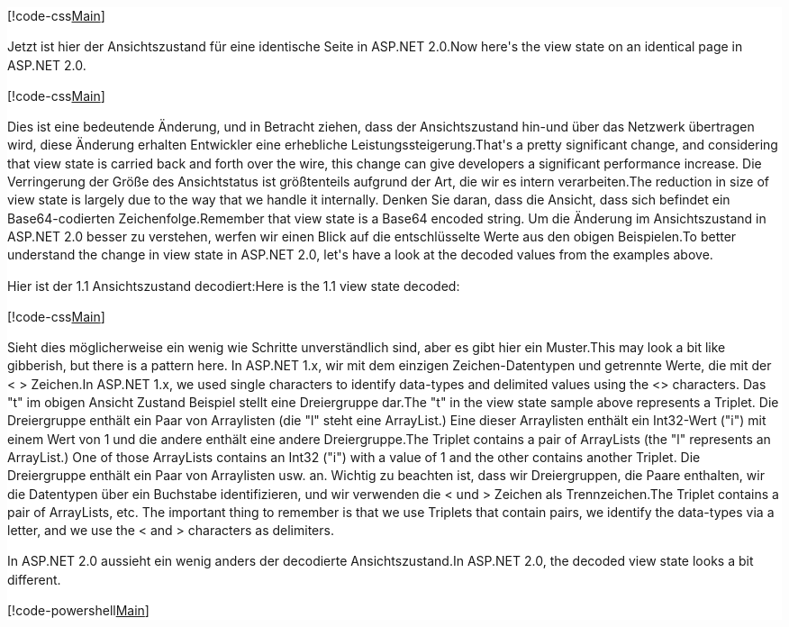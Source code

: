 [!code-css[Main](server-controls/samples/sample1.css)]

<span data-ttu-id="7e34e-114">Jetzt ist hier der Ansichtszustand für eine identische Seite in ASP.NET 2.0.</span><span class="sxs-lookup"><span data-stu-id="7e34e-114">Now here's the view state on an identical page in ASP.NET 2.0.</span></span>

[!code-css[Main](server-controls/samples/sample2.css)]

<span data-ttu-id="7e34e-115">Dies ist eine bedeutende Änderung, und in Betracht ziehen, dass der Ansichtszustand hin-und über das Netzwerk übertragen wird, diese Änderung erhalten Entwickler eine erhebliche Leistungssteigerung.</span><span class="sxs-lookup"><span data-stu-id="7e34e-115">That's a pretty significant change, and considering that view state is carried back and forth over the wire, this change can give developers a significant performance increase.</span></span> <span data-ttu-id="7e34e-116">Die Verringerung der Größe des Ansichtstatus ist größtenteils aufgrund der Art, die wir es intern verarbeiten.</span><span class="sxs-lookup"><span data-stu-id="7e34e-116">The reduction in size of view state is largely due to the way that we handle it internally.</span></span> <span data-ttu-id="7e34e-117">Denken Sie daran, dass die Ansicht, dass sich befindet ein Base64-codierten Zeichenfolge.</span><span class="sxs-lookup"><span data-stu-id="7e34e-117">Remember that view state is a Base64 encoded string.</span></span> <span data-ttu-id="7e34e-118">Um die Änderung im Ansichtszustand in ASP.NET 2.0 besser zu verstehen, werfen wir einen Blick auf die entschlüsselte Werte aus den obigen Beispielen.</span><span class="sxs-lookup"><span data-stu-id="7e34e-118">To better understand the change in view state in ASP.NET 2.0, let's have a look at the decoded values from the examples above.</span></span>

<span data-ttu-id="7e34e-119">Hier ist der 1.1 Ansichtszustand decodiert:</span><span class="sxs-lookup"><span data-stu-id="7e34e-119">Here is the 1.1 view state decoded:</span></span>

[!code-css[Main](server-controls/samples/sample3.css)]

<span data-ttu-id="7e34e-120">Sieht dies möglicherweise ein wenig wie Schritte unverständlich sind, aber es gibt hier ein Muster.</span><span class="sxs-lookup"><span data-stu-id="7e34e-120">This may look a bit like gibberish, but there is a pattern here.</span></span> <span data-ttu-id="7e34e-121">In ASP.NET 1.x, wir mit dem einzigen Zeichen-Datentypen und getrennte Werte, die mit der &lt; &gt; Zeichen.</span><span class="sxs-lookup"><span data-stu-id="7e34e-121">In ASP.NET 1.x, we used single characters to identify data-types and delimited values using the &lt;&gt; characters.</span></span> <span data-ttu-id="7e34e-122">Das "t" im obigen Ansicht Zustand Beispiel stellt eine Dreiergruppe dar.</span><span class="sxs-lookup"><span data-stu-id="7e34e-122">The "t" in the view state sample above represents a Triplet.</span></span> <span data-ttu-id="7e34e-123">Die Dreiergruppe enthält ein Paar von Arraylisten (die "l" steht eine ArrayList.) Eine dieser Arraylisten enthält ein Int32-Wert ("i") mit einem Wert von 1 und die andere enthält eine andere Dreiergruppe.</span><span class="sxs-lookup"><span data-stu-id="7e34e-123">The Triplet contains a pair of ArrayLists (the "l" represents an ArrayList.) One of those ArrayLists contains an Int32 ("i") with a value of 1 and the other contains another Triplet.</span></span> <span data-ttu-id="7e34e-124">Die Dreiergruppe enthält ein Paar von Arraylisten usw. an. Wichtig zu beachten ist, dass wir Dreiergruppen, die Paare enthalten, wir die Datentypen über ein Buchstabe identifizieren, und wir verwenden die &lt; und &gt; Zeichen als Trennzeichen.</span><span class="sxs-lookup"><span data-stu-id="7e34e-124">The Triplet contains a pair of ArrayLists, etc. The important thing to remember is that we use Triplets that contain pairs, we identify the data-types via a letter, and we use the &lt; and &gt; characters as delimiters.</span></span>

<span data-ttu-id="7e34e-125">In ASP.NET 2.0 aussieht ein wenig anders der decodierte Ansichtszustand.</span><span class="sxs-lookup"><span data-stu-id="7e34e-125">In ASP.NET 2.0, the decoded view state looks a bit different.</span></span>

[!code-powershell[Main](server-controls/samples/sample4.ps1)]

